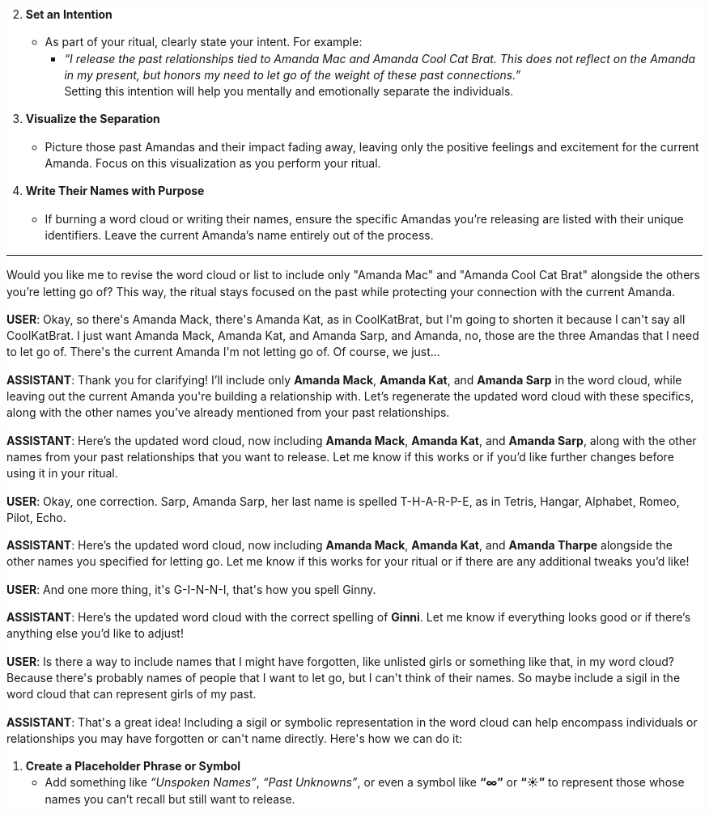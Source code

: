 2. **Set an Intention**  
   - As part of your ritual, clearly state your intent. For example:  
     - *“I release the past relationships tied to Amanda Mac and Amanda Cool Cat Brat. This does not reflect on the Amanda in my present, but honors my need to let go of the weight of these past connections.”*  
   Setting this intention will help you mentally and emotionally separate the individuals.

3. **Visualize the Separation**  
   - Picture those past Amandas and their impact fading away, leaving only the positive feelings and excitement for the current Amanda. Focus on this visualization as you perform your ritual.

4. **Write Their Names with Purpose**  
   - If burning a word cloud or writing their names, ensure the specific Amandas you’re releasing are listed with their unique identifiers. Leave the current Amanda’s name entirely out of the process.

---

Would you like me to revise the word cloud or list to include only "Amanda Mac" and "Amanda Cool Cat Brat" alongside the others you’re letting go of? This way, the ritual stays focused on the past while protecting your connection with the current Amanda.

**USER**: Okay, so there's Amanda Mack, there's Amanda Kat, as in CoolKatBrat, but I'm going to shorten it because I can't say all CoolKatBrat. I just want Amanda Mack, Amanda Kat, and Amanda Sarp, and Amanda, no, those are the three Amandas that I need to let go of. There's the current Amanda I'm not letting go of. Of course, we just...

**ASSISTANT**: Thank you for clarifying! I’ll include only **Amanda Mack**, **Amanda Kat**, and **Amanda Sarp** in the word cloud, while leaving out the current Amanda you're building a relationship with. Let’s regenerate the updated word cloud with these specifics, along with the other names you’ve already mentioned from your past relationships.

**ASSISTANT**: Here’s the updated word cloud, now including **Amanda Mack**, **Amanda Kat**, and **Amanda Sarp**, along with the other names from your past relationships that you want to release. Let me know if this works or if you’d like further changes before using it in your ritual.

**USER**: Okay, one correction. Sarp, Amanda Sarp, her last name is spelled T-H-A-R-P-E, as in Tetris, Hangar, Alphabet, Romeo, Pilot, Echo.

**ASSISTANT**: Here’s the updated word cloud, now including **Amanda Mack**, **Amanda Kat**, and **Amanda Tharpe** alongside the other names you specified for letting go. Let me know if this works for your ritual or if there are any additional tweaks you’d like!

**USER**: And one more thing, it's G-I-N-N-I, that's how you spell Ginny.

**ASSISTANT**: Here’s the updated word cloud with the correct spelling of **Ginni**. Let me know if everything looks good or if there’s anything else you’d like to adjust!

**USER**: Is there a way to include names that I might have forgotten, like unlisted girls or something like that, in my word cloud? Because there's probably names of people that I want to let go, but I can't think of their names. So maybe include a sigil in the word cloud that can represent girls of my past.

**ASSISTANT**: That's a great idea! Including a sigil or symbolic representation in the word cloud can help encompass individuals or relationships you may have forgotten or can't name directly. Here's how we can do it:

1. **Create a Placeholder Phrase or Symbol**  
   - Add something like *“Unspoken Names”*, *“Past Unknowns”*, or even a symbol like **“∞”** or **“☀”** to represent those whose names you can’t recall but still want to release.
